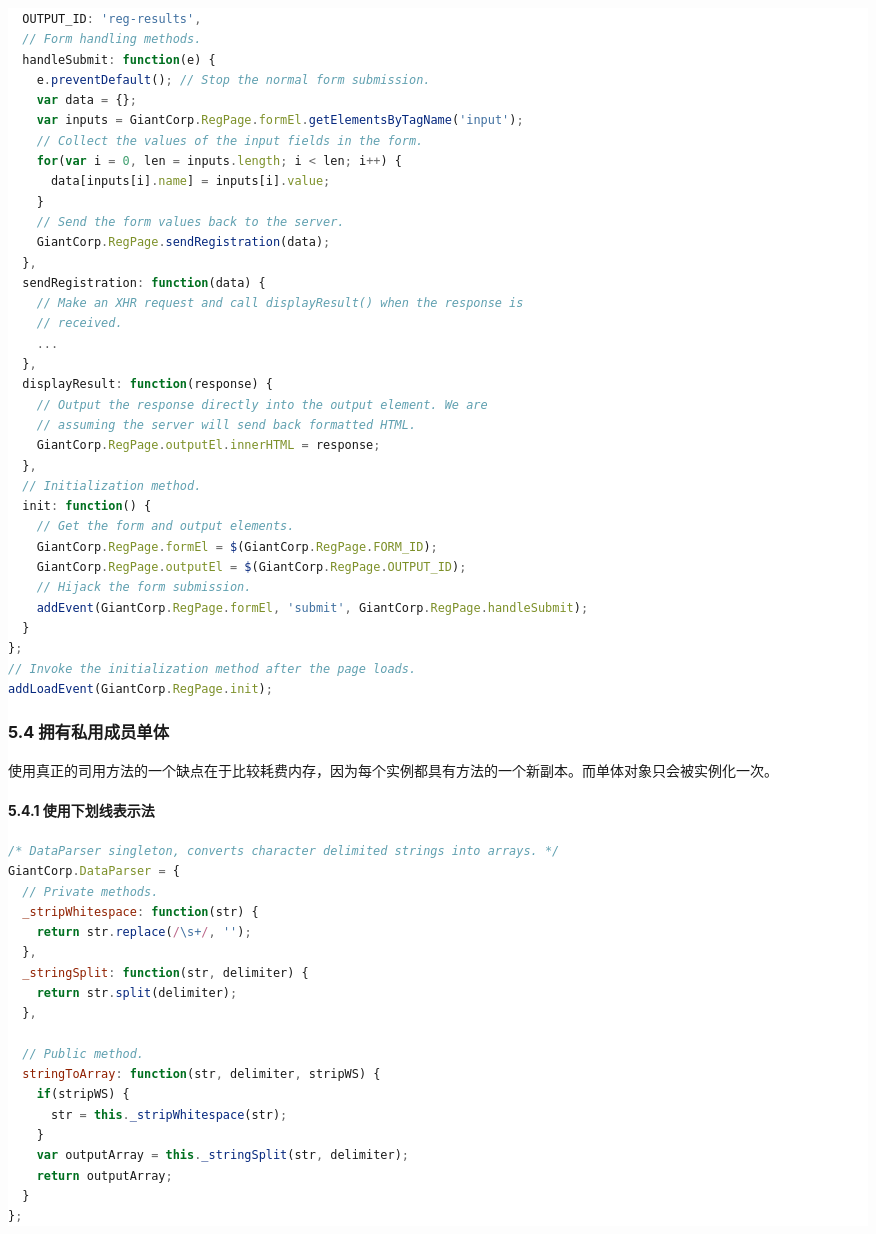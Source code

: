 ```javascript
  OUTPUT_ID: 'reg-results',
  // Form handling methods.
  handleSubmit: function(e) {
    e.preventDefault(); // Stop the normal form submission.
    var data = {};
    var inputs = GiantCorp.RegPage.formEl.getElementsByTagName('input');
    // Collect the values of the input fields in the form.
    for(var i = 0, len = inputs.length; i < len; i++) {
      data[inputs[i].name] = inputs[i].value;
    }
    // Send the form values back to the server.
    GiantCorp.RegPage.sendRegistration(data);
  },
  sendRegistration: function(data) {
    // Make an XHR request and call displayResult() when the response is
    // received.
    ...
  },
  displayResult: function(response) {
    // Output the response directly into the output element. We are
    // assuming the server will send back formatted HTML.
    GiantCorp.RegPage.outputEl.innerHTML = response;
  },
  // Initialization method.
  init: function() {
    // Get the form and output elements.
    GiantCorp.RegPage.formEl = $(GiantCorp.RegPage.FORM_ID);
    GiantCorp.RegPage.outputEl = $(GiantCorp.RegPage.OUTPUT_ID);
    // Hijack the form submission.
    addEvent(GiantCorp.RegPage.formEl, 'submit', GiantCorp.RegPage.handleSubmit);
  }
};
// Invoke the initialization method after the page loads.
addLoadEvent(GiantCorp.RegPage.init);
```

### [](#54-拥有私用成员单体)5.4 拥有私用成员单体

使用真正的司用方法的一个缺点在于比较耗费内存，因为每个实例都具有方法的一个新副本。而单体对象只会被实例化一次。

#### [](#541-使用下划线表示法)5.4.1 使用下划线表示法

```javascript
/* DataParser singleton, converts character delimited strings into arrays. */ 
GiantCorp.DataParser = {
  // Private methods.
  _stripWhitespace: function(str) {
    return str.replace(/\s+/, '');
  },
  _stringSplit: function(str, delimiter) {
    return str.split(delimiter);
  },
  
  // Public method.
  stringToArray: function(str, delimiter, stripWS) {
    if(stripWS) {
      str = this._stripWhitespace(str);
    }
    var outputArray = this._stringSplit(str, delimiter);
    return outputArray;
  }
};
```
